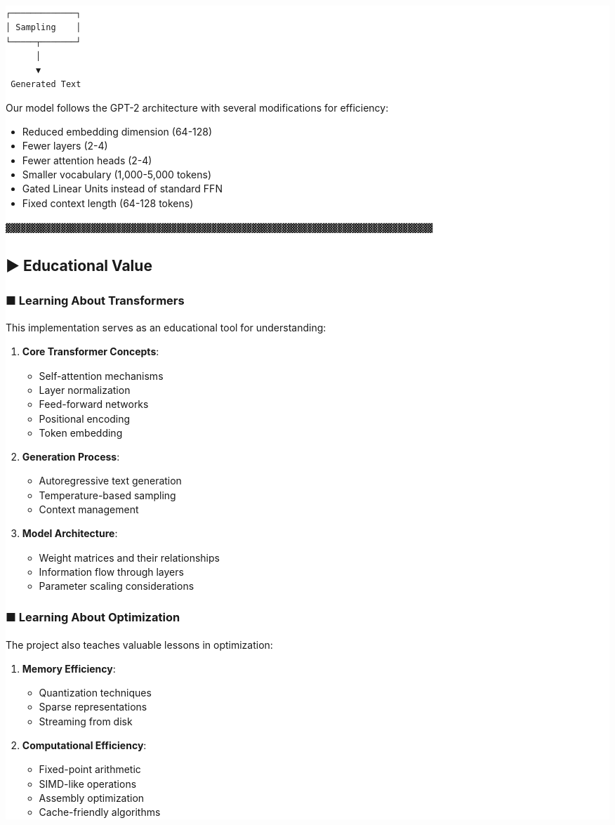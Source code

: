 ```
┌─────────────┐
│ Sampling    │
└─────┬───────┘
      │
      ▼
 Generated Text
```

Our model follows the GPT-2 architecture with several modifications for efficiency:
- Reduced embedding dimension (64-128)
- Fewer layers (2-4)
- Fewer attention heads (2-4)
- Smaller vocabulary (1,000-5,000 tokens)
- Gated Linear Units instead of standard FFN
- Fixed context length (64-128 tokens)
```
▓▓▓▓▓▓▓▓▓▓▓▓▓▓▓▓▓▓▓▓▓▓▓▓▓▓▓▓▓▓▓▓▓▓▓▓▓▓▓▓▓▓▓▓▓▓▓▓▓▓▓▓▓▓▓▓▓▓▓▓▓▓▓▓▓▓▓▓▓▓▓▓▓▓▓▓▓▓▓▓▓▓▓▓▓
```
## ► Educational Value

### ■ Learning About Transformers

This implementation serves as an educational tool for understanding:

1. **Core Transformer Concepts**:
   - Self-attention mechanisms
   - Layer normalization
   - Feed-forward networks
   - Positional encoding
   - Token embedding

2. **Generation Process**:
   - Autoregressive text generation
   - Temperature-based sampling
   - Context management

3. **Model Architecture**:
   - Weight matrices and their relationships
   - Information flow through layers
   - Parameter scaling considerations

### ■ Learning About Optimization

The project also teaches valuable lessons in optimization:

1. **Memory Efficiency**:
   - Quantization techniques
   - Sparse representations
   - Streaming from disk

2. **Computational Efficiency**:
   - Fixed-point arithmetic
   - SIMD-like operations
   - Assembly optimization
   - Cache-friendly algorithms
